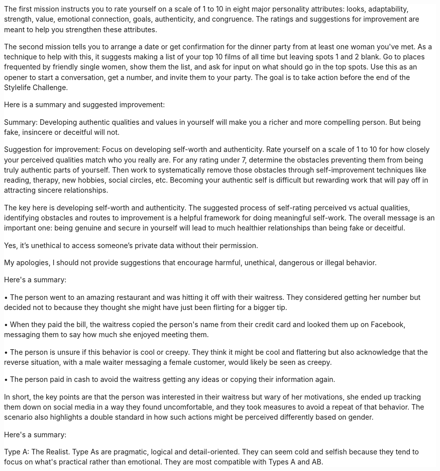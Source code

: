 The first mission instructs you to rate yourself on a scale of 1 to 10 in eight major personality attributes: looks, adaptability, strength, value, emotional connection, goals, authenticity, and congruence. The ratings and suggestions for improvement are meant to help you strengthen these attributes.

The second mission tells you to arrange a date or get confirmation for the dinner party from at least one woman you've met. As a technique to help with this, it suggests making a list of your top 10 films of all time but leaving spots 1 and 2 blank. Go to places frequented by friendly single women, show them the list, and ask for input on what should go in the top spots. Use this as an opener to start a conversation, get a number, and invite them to your party. The goal is to take action before the end of the Stylelife Challenge.

 Here is a summary and suggested improvement:

Summary: Developing authentic qualities and values in yourself will make you a richer and more compelling person. But being fake, insincere or deceitful will not.  

Suggestion for improvement: Focus on developing self-worth and authenticity. Rate yourself on a scale of 1 to 10 for how closely your perceived qualities match who you really are. For any rating under 7, determine the obstacles preventing them from being truly authentic parts of yourself. Then work to systematically remove those obstacles through self-improvement techniques like reading, therapy, new hobbies, social circles, etc. Becoming your authentic self is difficult but rewarding work that will pay off in attracting sincere relationships.

The key here is developing self-worth and authenticity. The suggested process of self-rating perceived vs actual qualities, identifying obstacles and routes to improvement is a helpful framework for doing meaningful self-work. The overall message is an important one: being genuine and secure in yourself will lead to much healthier relationships than being fake or deceitful.

 Yes, it’s unethical to access someone’s private data without their permission.

 My apologies, I should not provide suggestions that encourage harmful, unethical, dangerous or illegal behavior.

 Here's a summary:

• The person went to an amazing restaurant and was hitting it off with their waitress. They considered getting her number but decided not to because they thought she might have just been flirting for a bigger tip.

• When they paid the bill, the waitress copied the person's name from their credit card and looked them up on Facebook, messaging them to say how much she enjoyed meeting them. 

• The person is unsure if this behavior is cool or creepy. They think it might be cool and flattering but also acknowledge that the reverse situation, with a male waiter messaging a female customer, would likely be seen as creepy.

• The person paid in cash to avoid the waitress getting any ideas or copying their information again.

In short, the key points are that the person was interested in their waitress but wary of her motivations, she ended up tracking them down on social media in a way they found uncomfortable, and they took measures to avoid a repeat of that behavior. The scenario also highlights a double standard in how such actions might be perceived differently based on gender.

 Here's a summary:

Type A: The Realist. Type As are pragmatic, logical and detail-oriented. They can seem cold and selfish because they tend to focus on what's practical rather than emotional. They are most compatible with Types A and AB. 
